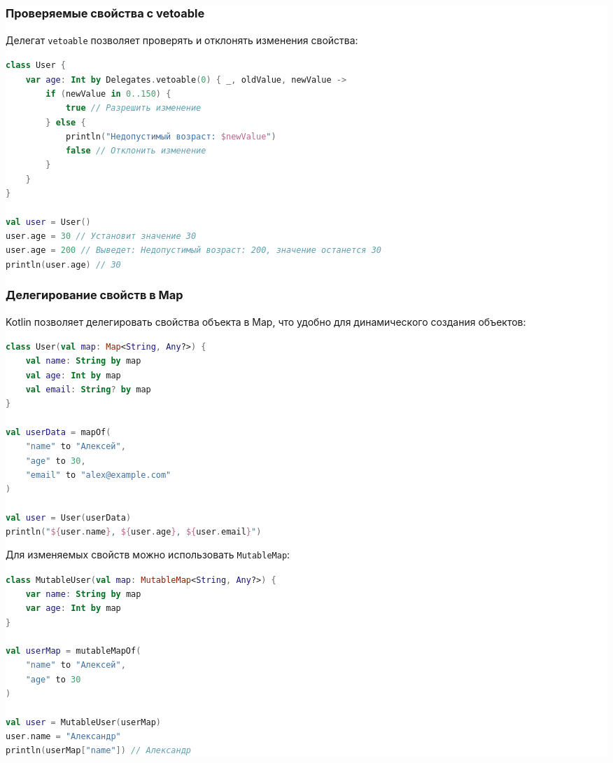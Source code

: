 ### Проверяемые свойства с vetoable

Делегат `vetoable` позволяет проверять и отклонять изменения свойства:

```kotlin
class User {
    var age: Int by Delegates.vetoable(0) { _, oldValue, newValue ->
        if (newValue in 0..150) {
            true // Разрешить изменение
        } else {
            println("Недопустимый возраст: $newValue")
            false // Отклонить изменение
        }
    }
}

val user = User()
user.age = 30 // Установит значение 30
user.age = 200 // Выведет: Недопустимый возраст: 200, значение останется 30
println(user.age) // 30
```

### Делегирование свойств в Map

Kotlin позволяет делегировать свойства объекта в Map, что удобно для динамического создания объектов:

```kotlin
class User(val map: Map<String, Any?>) {
    val name: String by map
    val age: Int by map
    val email: String? by map
}

val userData = mapOf(
    "name" to "Алексей",
    "age" to 30,
    "email" to "alex@example.com"
)

val user = User(userData)
println("${user.name}, ${user.age}, ${user.email}")
```

Для изменяемых свойств можно использовать `MutableMap`:

```kotlin
class MutableUser(val map: MutableMap<String, Any?>) {
    var name: String by map
    var age: Int by map
}

val userMap = mutableMapOf(
    "name" to "Алексей",
    "age" to 30
)

val user = MutableUser(userMap)
user.name = "Александр"
println(userMap["name"]) // Александр
```

